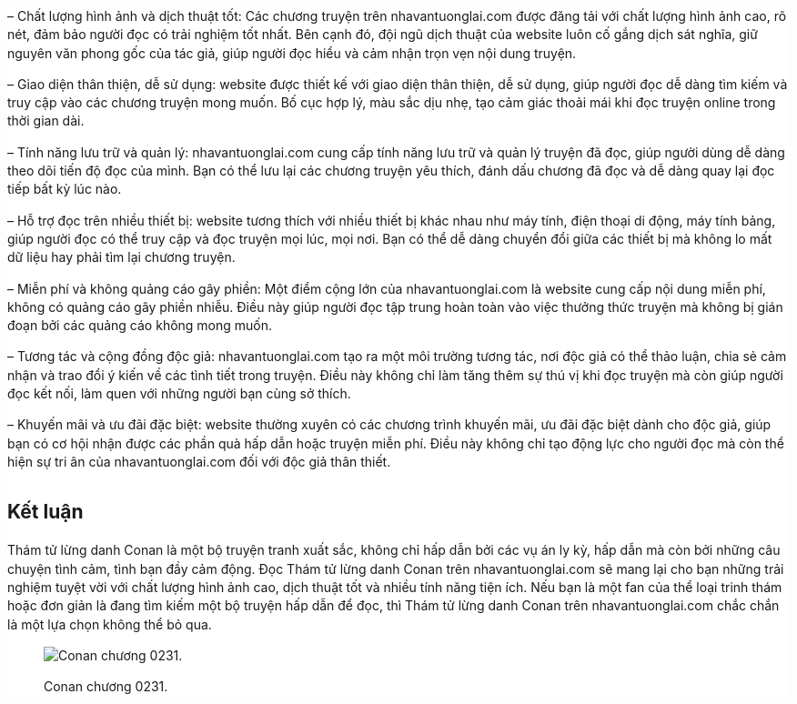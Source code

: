 – Chất lượng hình ảnh và dịch thuật tốt: Các chương truyện trên nhavantuonglai.com được đăng tải với chất lượng hình ảnh cao, rõ nét, đảm bảo người đọc có trải nghiệm tốt nhất. Bên cạnh đó, đội ngũ dịch thuật của website luôn cố gắng dịch sát nghĩa, giữ nguyên văn phong gốc của tác giả, giúp người đọc hiểu và cảm nhận trọn vẹn nội dung truyện.

– Giao diện thân thiện, dễ sử dụng: website được thiết kế với giao diện thân thiện, dễ sử dụng, giúp người đọc dễ dàng tìm kiếm và truy cập vào các chương truyện mong muốn. Bố cục hợp lý, màu sắc dịu nhẹ, tạo cảm giác thoải mái khi đọc truyện online trong thời gian dài.

– Tính năng lưu trữ và quản lý: nhavantuonglai.com cung cấp tính năng lưu trữ và quản lý truyện đã đọc, giúp người dùng dễ dàng theo dõi tiến độ đọc của mình. Bạn có thể lưu lại các chương truyện yêu thích, đánh dấu chương đã đọc và dễ dàng quay lại đọc tiếp bất kỳ lúc nào.

– Hỗ trợ đọc trên nhiều thiết bị: website tương thích với nhiều thiết bị khác nhau như máy tính, điện thoại di động, máy tính bảng, giúp người đọc có thể truy cập và đọc truyện mọi lúc, mọi nơi. Bạn có thể dễ dàng chuyển đổi giữa các thiết bị mà không lo mất dữ liệu hay phải tìm lại chương truyện.

– Miễn phí và không quảng cáo gây phiền: Một điểm cộng lớn của nhavantuonglai.com là website cung cấp nội dung miễn phí, không có quảng cáo gây phiền nhiễu. Điều này giúp người đọc tập trung hoàn toàn vào việc thưởng thức truyện mà không bị gián đoạn bởi các quảng cáo không mong muốn.

– Tương tác và cộng đồng độc giả: nhavantuonglai.com tạo ra một môi trường tương tác, nơi độc giả có thể thảo luận, chia sẻ cảm nhận và trao đổi ý kiến về các tình tiết trong truyện. Điều này không chỉ làm tăng thêm sự thú vị khi đọc truyện mà còn giúp người đọc kết nối, làm quen với những người bạn cùng sở thích.

– Khuyến mãi và ưu đãi đặc biệt: website thường xuyên có các chương trình khuyến mãi, ưu đãi đặc biệt dành cho độc giả, giúp bạn có cơ hội nhận được các phần quà hấp dẫn hoặc truyện miễn phí. Điều này không chỉ tạo động lực cho người đọc mà còn thể hiện sự tri ân của nhavantuonglai.com đối với độc giả thân thiết.

## Kết luận

Thám tử lừng danh Conan là một bộ truyện tranh xuất sắc, không chỉ hấp dẫn bởi các vụ án ly kỳ, hấp dẫn mà còn bởi những câu chuyện tình cảm, tình bạn đầy cảm động. Đọc Thám tử lừng danh Conan trên nhavantuonglai.com sẽ mang lại cho bạn những trải nghiệm tuyệt vời với chất lượng hình ảnh cao, dịch thuật tốt và nhiều tính năng tiện ích. Nếu bạn là một fan của thể loại trinh thám hoặc đơn giản là đang tìm kiếm một bộ truyện hấp dẫn để đọc, thì Thám tử lừng danh Conan trên nhavantuonglai.com chắc chắn là một lựa chọn không thể bỏ qua.

<figure><img src="https://data.nhavantuonglai.com/image/illustrations/cover-nhavantuonglai-com-0231.jpg" alt="Conan chương 0231." title="Conan chương 0231." height=100% width=100%><figcaption><p>Conan chương 0231.</p></figcaption></figure>